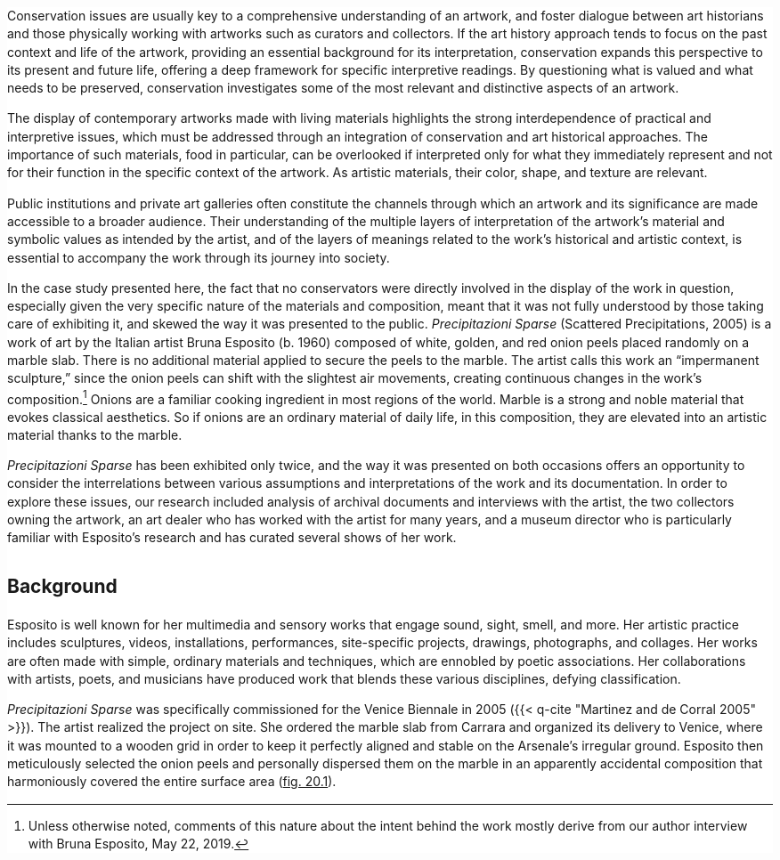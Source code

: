 
Conservation issues are usually key to a comprehensive understanding of an artwork, and foster dialogue between art historians and those physically working with artworks such as curators and collectors. If the art history approach tends to focus on the past context and life of the artwork, providing an essential background for its interpretation, conservation expands this perspective to its present and future life, offering a deep framework for specific interpretive readings. By questioning what is valued and what needs to be preserved, conservation investigates some of the most relevant and distinctive aspects of an artwork.

The display of contemporary artworks made with living materials highlights the strong interdependence of practical and interpretive issues, which must be addressed through an integration of conservation and art historical approaches. The importance of such materials, food in particular, can be overlooked if interpreted only for what they immediately represent and not for their function in the specific context of the artwork. As artistic materials, their color, shape, and texture are relevant.

Public institutions and private art galleries often constitute the channels through which an artwork and its significance are made accessible to a broader audience. Their understanding of the multiple layers of interpretation of the artwork’s material and symbolic values as intended by the artist, and of the layers of meanings related to the work’s historical and artistic context, is essential to accompany the work through its journey into society.

In the case study presented here, the fact that no conservators were directly involved in the display of the work in question, especially given the very specific nature of the materials and composition, meant that it was not fully understood by those taking care of exhibiting it, and skewed the way it was presented to the public. *Precipitazioni Sparse* (Scattered Precipitations, 2005) is a work of art by the Italian artist Bruna Esposito (b. 1960) composed of white, golden, and red onion peels placed randomly on a marble slab. There is no additional material applied to secure the peels to the marble. The artist calls this work an “impermanent sculpture,” since the onion peels can shift with the slightest air movements, creating continuous changes in the work’s composition.[^1] Onions are a familiar cooking ingredient in most regions of the world. Marble is a strong and noble material that evokes classical aesthetics. So if onions are an ordinary material of daily life, in this composition, they are elevated into an artistic material thanks to the marble.

*Precipitazioni Sparse* has been exhibited only twice, and the way it was presented on both occasions offers an opportunity to consider the interrelations between various assumptions and interpretations of the work and its documentation. In order to explore these issues, our research included analysis of archival documents and interviews with the artist, the two collectors owning the artwork, an art dealer who has worked with the artist for many years, and a museum director who is particularly familiar with Esposito’s research and has curated several shows of her work.

## Background

Esposito is well known for her multimedia and sensory works that engage sound, sight, smell, and more. Her artistic practice includes sculptures, videos, installations, performances, site-specific projects, drawings, photographs, and collages. Her works are often made with simple, ordinary materials and techniques, which are ennobled by poetic associations. Her collaborations with artists, poets, and musicians have produced work that blends these various disciplines, defying classification.

*Precipitazioni Sparse* was specifically commissioned for the Venice Biennale in 2005 ({{< q-cite "Martinez and de Corral 2005" >}}). The artist realized the project on site. She ordered the marble slab from Carrara and organized its delivery to Venice, where it was mounted to a wooden grid in order to keep it perfectly aligned and stable on the Arsenale’s irregular ground. Esposito then meticulously selected the onion peels and personally dispersed them on the marble in an apparently accidental composition that harmoniously covered the entire surface area ([fig. 20.1](#fig-20-1)).


[^1]: Unless otherwise noted, comments of this nature about the intent behind the work mostly derive from our author interview with Bruna Esposito, May 22, 2019.
[^2]: The ASAC web page in question is <http://asac.labiennale.org/it/documenti/fototeca/ava-ricerca.php?scheda=97513&p=1>.
[^3]: Author interview with Mario and Dora Pieroni, April 26, 2019.
[^4]: From the data sheet signed by the artist and conserved by ASAC: Fondo_storico_arti_visive_b\_840_4\_ Bruna Esposito\_*Precipitazioni Sparse*.
[^5]: Marcella Beccaria, curator’s comments written on the occasion of the artist’s show at Castello di Rivoli, Turin, Italy, 2002, <https://www.castellodirivoli.org/en/mostra/bruna-esposito/>.
[^6]: Author interview with Federico Luger, May 22, 2019.
[^7]: Author interview with Bartolomeo Pietromarchi, July 16, 2019.